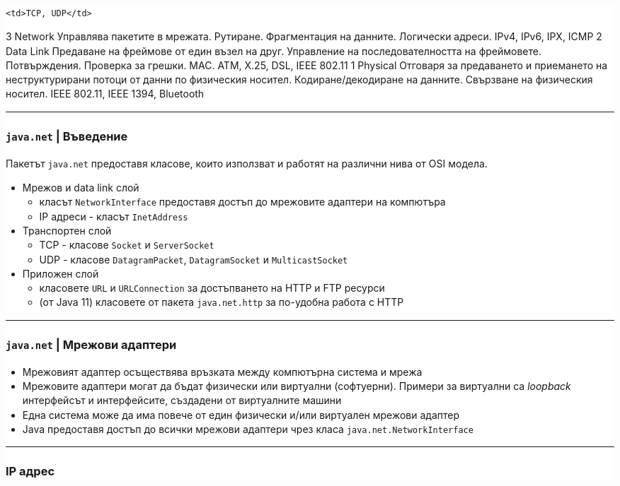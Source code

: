     <td>TCP, UDP</td>
  </tr>
  <tr>
    <td>3</td>
    <td>Network</td>
    <td>Управлява пакетите в мрежата. Рутиране. Фрагментация на данните. Логически адреси.</td>
    <td>IPv4, IPv6, IPX, ICMP</td>
  </tr>
  <tr>
    <td>2</td>
    <td>Data Link</td>
    <td>Предаване на фреймове от един възел на друг. Управление на последователността на фреймовете. Потвърждения. Проверка за грешки. MAC.</td>
    <td>ATM, X.25, DSL, IEEE 802.11</td>
  </tr>
  <tr>
    <td>1</td>
    <td>Physical</td>
    <td>Отговаря за предаването и приемането на неструктурирани потоци от данни по физическия носител. Кодиране/декодиране на данните. Свързване на физическия носител.</td>
    <td>IEEE 802.11, IEEE 1394, Bluetooth</td>
  </tr>
</table>


---

### `java.net` | Въведение

Пакетът `java.net` предоставя класове, които използват и работят на различни нива от OSI модела.

- Мрежов и data link слой
    - класът `NetworkInterface` предоставя достъп до мрежовите адаптери на компютъра
    - IP адреси - класът `InetAddress`
- Транспортен слой
    - TCP - класове `Socket` и `ServerSocket`
    - UDP - класове `DatagramPacket`, `DatagramSocket` и `MulticastSocket`
- Приложен слой
    - класовете `URL` и `URLConnection` за достъпването на HTTP и FTP ресурси
    - (от Java 11) класовете от пакета `java.net.http` за по-удобна работа с HTTP

---

### `java.net` | Мрежови адаптери

- Мрежовият адаптер осъществява връзката между компютърна система и мрежа
- Мрежовите адаптери могат да бъдат физически или виртуални (софтуерни). Примери за виртуални са *loopback* интерфейсът и интерфейсите, създадени от виртуалните машини
- Една система може да има повече от един физически и/или виртуален мрежови адаптер
- Java предоставя достъп до всички мрежови адаптери чрез класа `java.net.NetworkInterface`

---

### IP адрес
